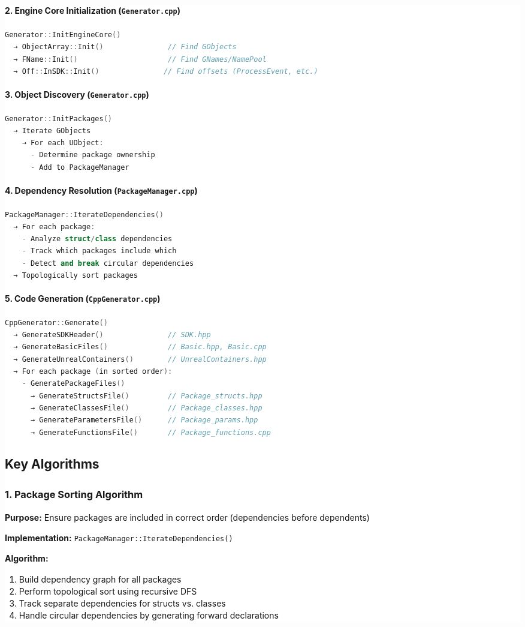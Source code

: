 #### 2. Engine Core Initialization (`Generator.cpp`)

```cpp
Generator::InitEngineCore()
  → ObjectArray::Init()               // Find GObjects
  → FName::Init()                     // Find GNames/NamePool
  → Off::InSDK::Init()               // Find offsets (ProcessEvent, etc.)
```

#### 3. Object Discovery (`Generator.cpp`)

```cpp
Generator::InitPackages()
  → Iterate GObjects
    → For each UObject:
      - Determine package ownership
      - Add to PackageManager
```

#### 4. Dependency Resolution (`PackageManager.cpp`)

```cpp
PackageManager::IterateDependencies()
  → For each package:
    - Analyze struct/class dependencies
    - Track which packages include which
    - Detect and break circular dependencies
  → Topologically sort packages
```

#### 5. Code Generation (`CppGenerator.cpp`)

```cpp
CppGenerator::Generate()
  → GenerateSDKHeader()               // SDK.hpp
  → GenerateBasicFiles()              // Basic.hpp, Basic.cpp
  → GenerateUnrealContainers()        // UnrealContainers.hpp
  → For each package (in sorted order):
    - GeneratePackageFiles()
      → GenerateStructsFile()         // Package_structs.hpp
      → GenerateClassesFile()         // Package_classes.hpp
      → GenerateParametersFile()      // Package_params.hpp
      → GenerateFunctionsFile()       // Package_functions.cpp
```

## Key Algorithms

### 1. Package Sorting Algorithm

**Purpose:** Ensure packages are included in correct order (dependencies before dependents)

**Implementation:** `PackageManager::IterateDependencies()`

**Algorithm:**
1. Build dependency graph for all packages
2. Perform topological sort using recursive DFS
3. Track separate dependencies for structs vs. classes
4. Handle circular dependencies by generating forward declarations
